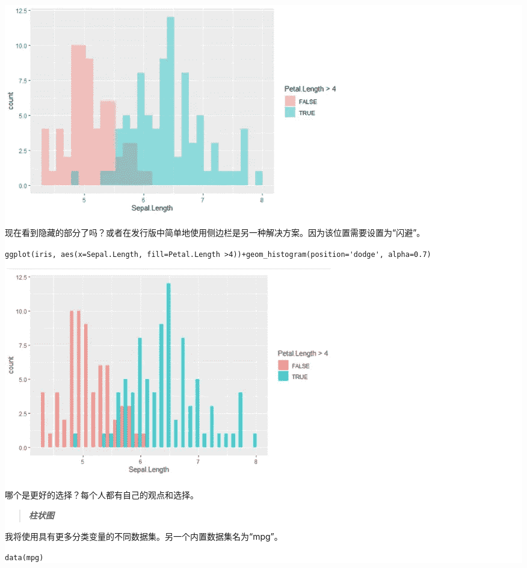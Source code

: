 ![](img/8eeb18226815f93f1a7b57e185272b4f.png)

现在看到隐藏的部分了吗？或者在发行版中简单地使用侧边栏是另一种解决方案。因为该位置需要设置为“闪避”。

```
ggplot(iris, aes(x=Sepal.Length, fill=Petal.Length >4))+geom_histogram(position='dodge', alpha=0.7)
```

![](img/cf0c310e3ff904e184e4beb48b381526.png)

哪个是更好的选择？每个人都有自己的观点和选择。

> ***柱状图***

我将使用具有更多分类变量的不同数据集。另一个内置数据集名为“mpg”。

```
data(mpg)
```
